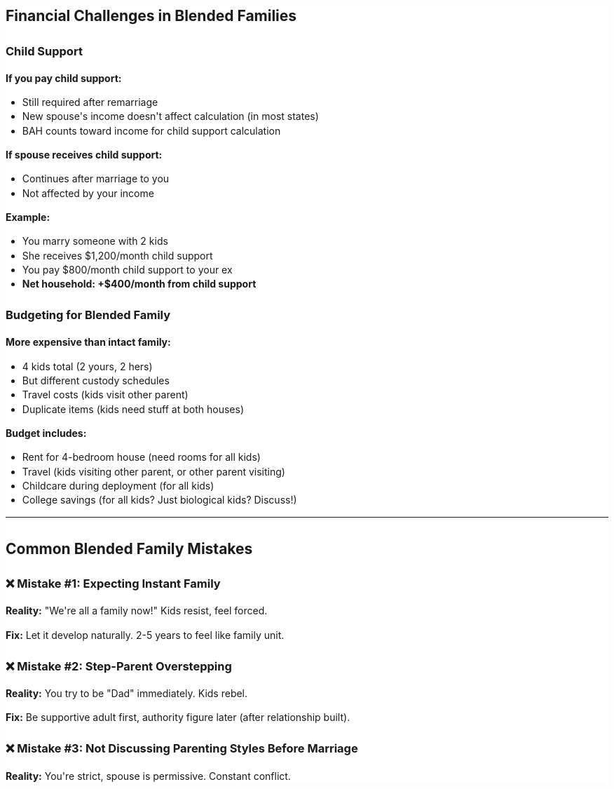 
## Financial Challenges in Blended Families

### Child Support

**If you pay child support:**
- Still required after remarriage
- New spouse's income doesn't affect calculation (in most states)
- BAH counts toward income for child support calculation

**If spouse receives child support:**
- Continues after marriage to you
- Not affected by your income

**Example:**
- You marry someone with 2 kids
- She receives $1,200/month child support
- You pay $800/month child support to your ex
- **Net household: +$400/month from child support**

### Budgeting for Blended Family

**More expensive than intact family:**
- 4 kids total (2 yours, 2 hers)
- But different custody schedules
- Travel costs (kids visit other parent)
- Duplicate items (kids need stuff at both houses)

**Budget includes:**
- Rent for 4-bedroom house (need rooms for all kids)
- Travel (kids visiting other parent, or other parent visiting)
- Childcare during deployment (for all kids)
- College savings (for all kids? Just biological kids? Discuss!)

---

## Common Blended Family Mistakes

### ❌ Mistake #1: Expecting Instant Family
**Reality:** "We're all a family now!" Kids resist, feel forced.

**Fix:** Let it develop naturally. 2-5 years to feel like family unit.

### ❌ Mistake #2: Step-Parent Overstepping
**Reality:** You try to be "Dad" immediately. Kids rebel.

**Fix:** Be supportive adult first, authority figure later (after relationship built).

### ❌ Mistake #3: Not Discussing Parenting Styles Before Marriage
**Reality:** You're strict, spouse is permissive. Constant conflict.
